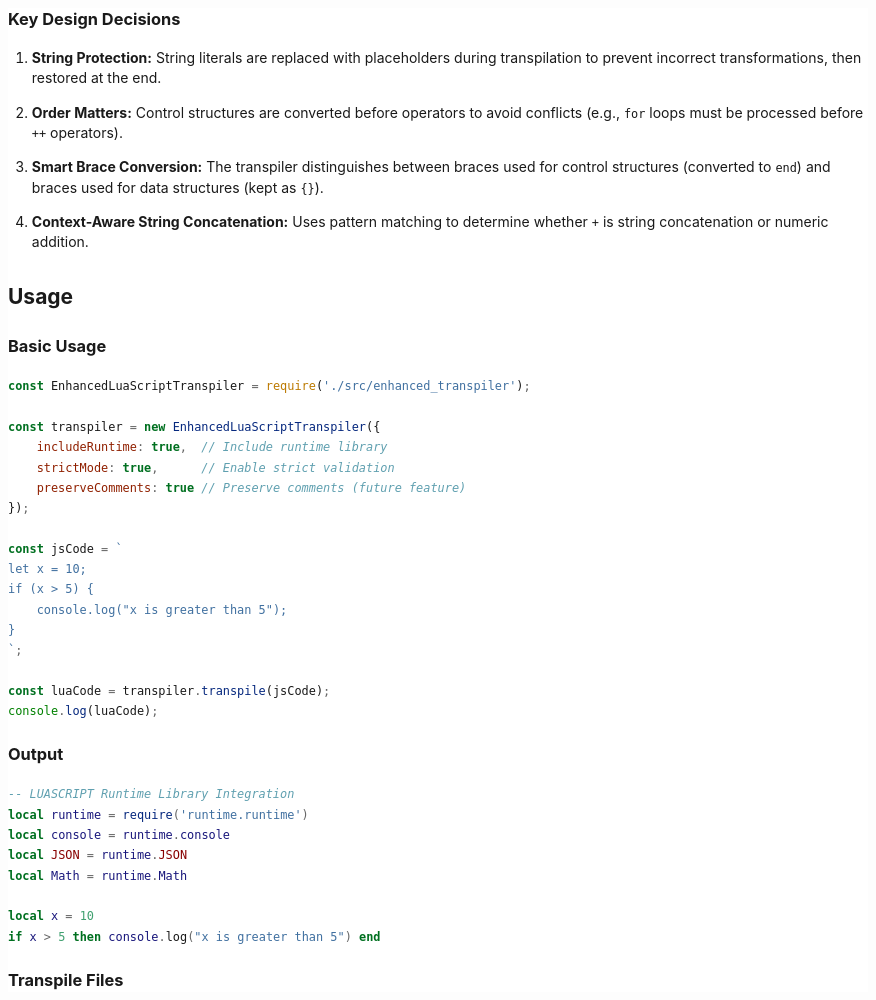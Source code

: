 ### Key Design Decisions

1. **String Protection:** String literals are replaced with placeholders during transpilation to prevent incorrect transformations, then restored at the end.

2. **Order Matters:** Control structures are converted before operators to avoid conflicts (e.g., `for` loops must be processed before `++` operators).

3. **Smart Brace Conversion:** The transpiler distinguishes between braces used for control structures (converted to `end`) and braces used for data structures (kept as `{}`).

4. **Context-Aware String Concatenation:** Uses pattern matching to determine whether `+` is string concatenation or numeric addition.

## Usage

### Basic Usage

```javascript
const EnhancedLuaScriptTranspiler = require('./src/enhanced_transpiler');

const transpiler = new EnhancedLuaScriptTranspiler({
    includeRuntime: true,  // Include runtime library
    strictMode: true,      // Enable strict validation
    preserveComments: true // Preserve comments (future feature)
});

const jsCode = `
let x = 10;
if (x > 5) {
    console.log("x is greater than 5");
}
`;

const luaCode = transpiler.transpile(jsCode);
console.log(luaCode);
```

### Output

```lua
-- LUASCRIPT Runtime Library Integration
local runtime = require('runtime.runtime')
local console = runtime.console
local JSON = runtime.JSON
local Math = runtime.Math

local x = 10
if x > 5 then console.log("x is greater than 5") end
```

### Transpile Files
